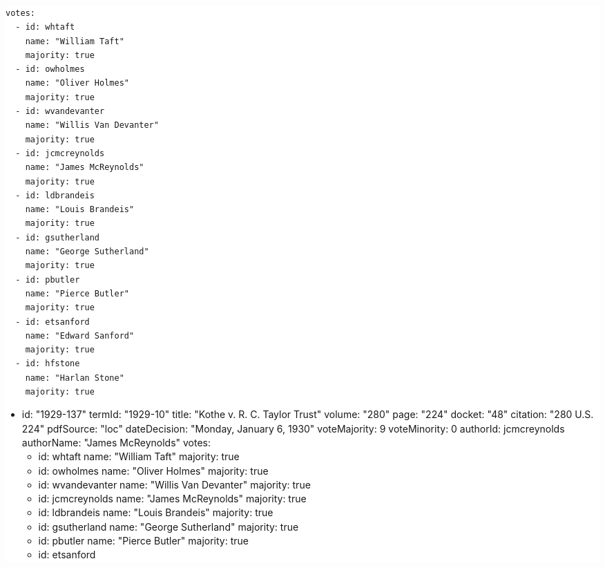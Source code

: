     votes:
      - id: whtaft
        name: "William Taft"
        majority: true
      - id: owholmes
        name: "Oliver Holmes"
        majority: true
      - id: wvandevanter
        name: "Willis Van Devanter"
        majority: true
      - id: jcmcreynolds
        name: "James McReynolds"
        majority: true
      - id: ldbrandeis
        name: "Louis Brandeis"
        majority: true
      - id: gsutherland
        name: "George Sutherland"
        majority: true
      - id: pbutler
        name: "Pierce Butler"
        majority: true
      - id: etsanford
        name: "Edward Sanford"
        majority: true
      - id: hfstone
        name: "Harlan Stone"
        majority: true
  - id: "1929-137"
    termId: "1929-10"
    title: "Kothe v. R. C. Taylor Trust"
    volume: "280"
    page: "224"
    docket: "48"
    citation: "280 U.S. 224"
    pdfSource: "loc"
    dateDecision: "Monday, January 6, 1930"
    voteMajority: 9
    voteMinority: 0
    authorId: jcmcreynolds
    authorName: "James McReynolds"
    votes:
      - id: whtaft
        name: "William Taft"
        majority: true
      - id: owholmes
        name: "Oliver Holmes"
        majority: true
      - id: wvandevanter
        name: "Willis Van Devanter"
        majority: true
      - id: jcmcreynolds
        name: "James McReynolds"
        majority: true
      - id: ldbrandeis
        name: "Louis Brandeis"
        majority: true
      - id: gsutherland
        name: "George Sutherland"
        majority: true
      - id: pbutler
        name: "Pierce Butler"
        majority: true
      - id: etsanford